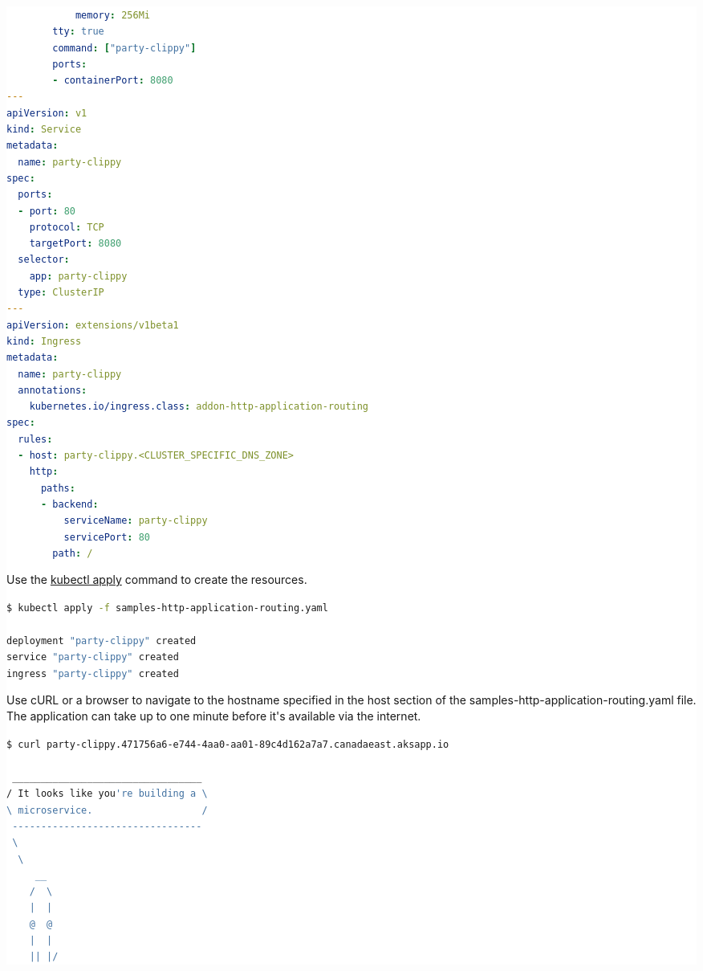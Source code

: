 ```yaml
            memory: 256Mi
        tty: true
        command: ["party-clippy"]
        ports:
        - containerPort: 8080
---
apiVersion: v1
kind: Service
metadata:
  name: party-clippy
spec:
  ports:
  - port: 80
    protocol: TCP
    targetPort: 8080
  selector:
    app: party-clippy
  type: ClusterIP
---
apiVersion: extensions/v1beta1
kind: Ingress
metadata:
  name: party-clippy
  annotations:
    kubernetes.io/ingress.class: addon-http-application-routing
spec:
  rules:
  - host: party-clippy.<CLUSTER_SPECIFIC_DNS_ZONE>
    http:
      paths:
      - backend:
          serviceName: party-clippy
          servicePort: 80
        path: /
```

Use the [kubectl apply][kubectl-apply] command to create the resources.

```bash
$ kubectl apply -f samples-http-application-routing.yaml

deployment "party-clippy" created
service "party-clippy" created
ingress "party-clippy" created
```

Use cURL or a browser to navigate to the hostname specified in the host section of the samples-http-application-routing.yaml file. The application can take up to one minute before it's available via the internet.

```bash
$ curl party-clippy.471756a6-e744-4aa0-aa01-89c4d162a7a7.canadaeast.aksapp.io

 _________________________________
/ It looks like you're building a \
\ microservice.                   /
 ---------------------------------
 \
  \
     __
    /  \
    |  |
    @  @
    |  |
    || |/
```

[az-aks-create]: /cli/azure/aks?view=azure-cli-latest#az-aks-create
[az-aks-show]: /cli/azure/aks?view=azure-cli-latest#az-aks-show
[ingress-https]: ./ingress-tls.md
[az-aks-enable-addons]: /cli/azure/aks#az-aks-enable-addons
[dns-pricing]: https://azure.microsoft.com/pricing/details/dns/
[external-dns]: https://github.com/kubernetes-incubator/external-dns
[kubectl-apply]: https://kubernetes.io/docs/reference/generated/kubectl/kubectl-commands#apply
[kubectl-get]: https://kubernetes.io/docs/reference/generated/kubectl/kubectl-commands#get
[kubectl-delete]: https://kubernetes.io/docs/reference/generated/kubectl/kubectl-commands#delete
[kubectl-logs]: https://kubernetes.io/docs/reference/generated/kubectl/kubectl-commands#logs
[ingress]: https://kubernetes.io/docs/concepts/services-networking/ingress/
[ingress-resource]: https://kubernetes.io/docs/concepts/services-networking/ingress/#the-ingress-resource